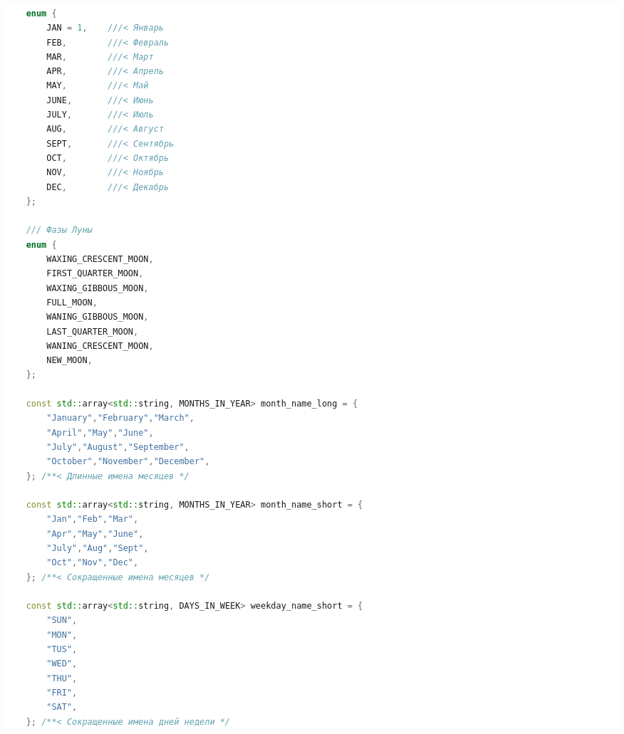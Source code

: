```cpp
    enum {
        JAN = 1,    ///< Январь
        FEB,        ///< Февраль
        MAR,        ///< Март
        APR,        ///< Апрель
        MAY,        ///< Май
        JUNE,       ///< Июнь
        JULY,       ///< Июль
        AUG,        ///< Август
        SEPT,       ///< Сентябрь
        OCT,        ///< Октябрь
        NOV,        ///< Ноябрь
        DEC,        ///< Декабрь
    };
	
	/// Фазы Луны
    enum {
        WAXING_CRESCENT_MOON,
        FIRST_QUARTER_MOON,
        WAXING_GIBBOUS_MOON,
        FULL_MOON,
        WANING_GIBBOUS_MOON,
        LAST_QUARTER_MOON,
        WANING_CRESCENT_MOON,
        NEW_MOON,
    };

    const std::array<std::string, MONTHS_IN_YEAR> month_name_long = {
        "January","February","March",
        "April","May","June",
        "July","August","September",
        "October","November","December",
    }; /**< Длинные имена месяцев */

    const std::array<std::string, MONTHS_IN_YEAR> month_name_short = {
        "Jan","Feb","Mar",
        "Apr","May","June",
        "July","Aug","Sept",
        "Oct","Nov","Dec",
    }; /**< Сокращенные имена месяцев */
	
    const std::array<std::string, DAYS_IN_WEEK> weekday_name_short = {
        "SUN",
        "MON",
        "TUS",
        "WED",
        "THU",
        "FRI",
        "SAT",
    }; /**< Сокращенные имена дней недели */
```

